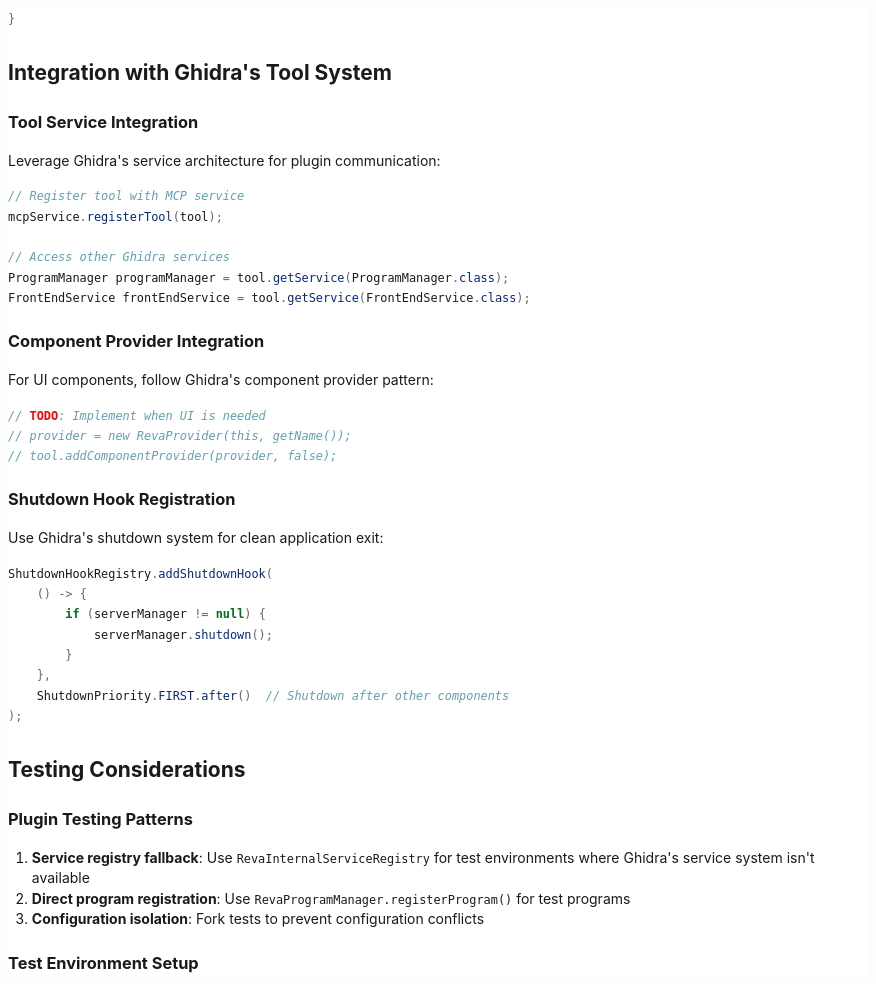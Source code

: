 ```java
}
```

## Integration with Ghidra's Tool System

### Tool Service Integration

Leverage Ghidra's service architecture for plugin communication:

```java
// Register tool with MCP service
mcpService.registerTool(tool);

// Access other Ghidra services
ProgramManager programManager = tool.getService(ProgramManager.class);
FrontEndService frontEndService = tool.getService(FrontEndService.class);
```

### Component Provider Integration

For UI components, follow Ghidra's component provider pattern:

```java
// TODO: Implement when UI is needed
// provider = new RevaProvider(this, getName());
// tool.addComponentProvider(provider, false);
```

### Shutdown Hook Registration

Use Ghidra's shutdown system for clean application exit:

```java
ShutdownHookRegistry.addShutdownHook(
    () -> {
        if (serverManager != null) {
            serverManager.shutdown();
        }
    },
    ShutdownPriority.FIRST.after()  // Shutdown after other components
);
```

## Testing Considerations

### Plugin Testing Patterns

1. **Service registry fallback**: Use `RevaInternalServiceRegistry` for test environments where Ghidra's service system isn't available
2. **Direct program registration**: Use `RevaProgramManager.registerProgram()` for test programs
3. **Configuration isolation**: Fork tests to prevent configuration conflicts

### Test Environment Setup
